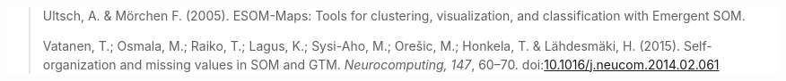 > Ultsch, A. & Mörchen F. (2005). ESOM-Maps: Tools for clustering, visualization, and classification with Emergent SOM.
>
> Vatanen, T.; Osmala, M.; Raiko, T.; Lagus, K.; Sysi-Aho, M.; Orešic, M.; Honkela, T. & Lähdesmäki, H. (2015). Self-organization and missing values in SOM and GTM. *Neurocomputing, 147*, 60–70. doi:[10.1016/j.neucom.2014.02.061](https://www.doi.org/10.1016/j.neucom.2014.02.061)
